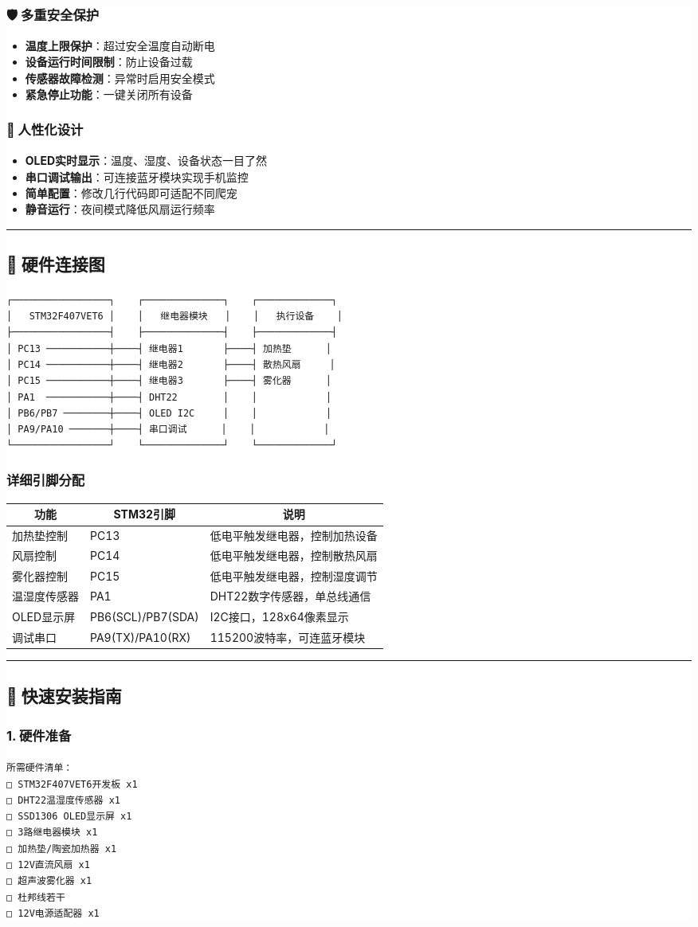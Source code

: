 ### 🛡️ 多重安全保护
- **温度上限保护**：超过安全温度自动断电
- **设备运行时间限制**：防止设备过载
- **传感器故障检测**：异常时启用安全模式
- **紧急停止功能**：一键关闭所有设备

### 📱 人性化设计
- **OLED实时显示**：温度、湿度、设备状态一目了然
- **串口调试输出**：可连接蓝牙模块实现手机监控
- **简单配置**：修改几行代码即可适配不同爬宠
- **静音运行**：夜间模式降低风扇运行频率

---

## 🔌 硬件连接图

```
┌─────────────────┐    ┌──────────────┐    ┌─────────────┐
│   STM32F407VET6 │    │   继电器模块   │    │   执行设备    │
├─────────────────┤    ├──────────────┤    ├─────────────┤
│ PC13 ───────────┼────┤ 继电器1       ├────┤ 加热垫      │
│ PC14 ───────────┼────┤ 继电器2       ├────┤ 散热风扇     │
│ PC15 ───────────┼────┤ 继电器3       ├────┤ 雾化器      │
│ PA1  ───────────┼────┤ DHT22        │    │            │
│ PB6/PB7 ────────┼────┤ OLED I2C     │    │            │
│ PA9/PA10 ───────┼────┤ 串口调试      │    │            │
└─────────────────┘    └──────────────┘    └─────────────┘
```

### 详细引脚分配

| 功能 | STM32引脚 | 说明 |
|------|-----------|------|
| 加热垫控制 | PC13 | 低电平触发继电器，控制加热设备 |
| 风扇控制 | PC14 | 低电平触发继电器，控制散热风扇 |
| 雾化器控制 | PC15 | 低电平触发继电器，控制湿度调节 |
| 温湿度传感器 | PA1 | DHT22数字传感器，单总线通信 |
| OLED显示屏 | PB6(SCL)/PB7(SDA) | I2C接口，128x64像素显示 |
| 调试串口 | PA9(TX)/PA10(RX) | 115200波特率，可连蓝牙模块 |

---

## 🚀 快速安装指南

### 1. 硬件准备
```bash
所需硬件清单：
□ STM32F407VET6开发板 x1
□ DHT22温湿度传感器 x1  
□ SSD1306 OLED显示屏 x1
□ 3路继电器模块 x1
□ 加热垫/陶瓷加热器 x1
□ 12V直流风扇 x1
□ 超声波雾化器 x1
□ 杜邦线若干
□ 12V电源适配器 x1
```

